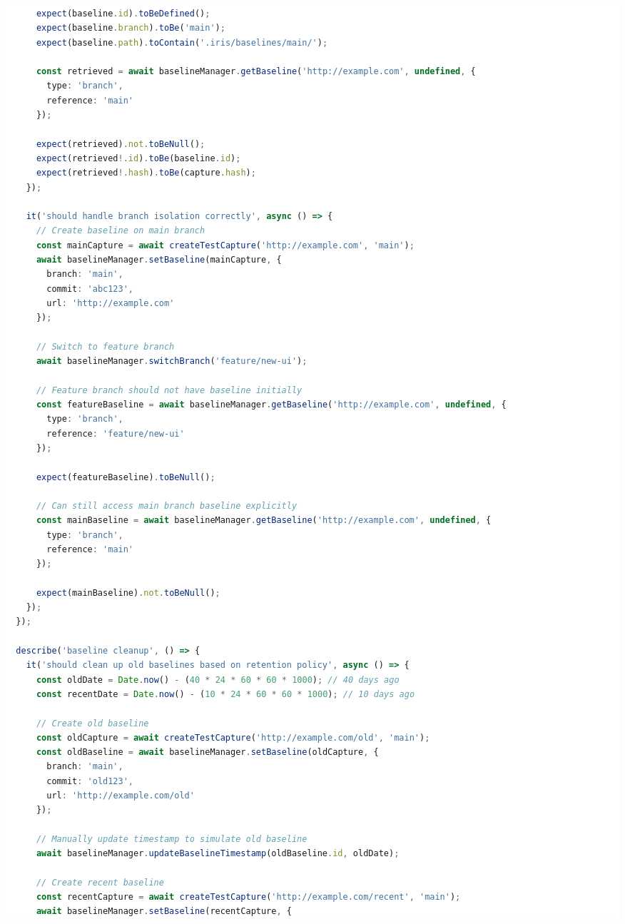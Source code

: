 ```typescript
      expect(baseline.id).toBeDefined();
      expect(baseline.branch).toBe('main');
      expect(baseline.path).toContain('.iris/baselines/main/');

      const retrieved = await baselineManager.getBaseline('http://example.com', undefined, {
        type: 'branch',
        reference: 'main'
      });

      expect(retrieved).not.toBeNull();
      expect(retrieved!.id).toBe(baseline.id);
      expect(retrieved!.hash).toBe(capture.hash);
    });

    it('should handle branch isolation correctly', async () => {
      // Create baseline on main branch
      const mainCapture = await createTestCapture('http://example.com', 'main');
      await baselineManager.setBaseline(mainCapture, {
        branch: 'main',
        commit: 'abc123',
        url: 'http://example.com'
      });

      // Switch to feature branch
      await baselineManager.switchBranch('feature/new-ui');

      // Feature branch should not have baseline initially
      const featureBaseline = await baselineManager.getBaseline('http://example.com', undefined, {
        type: 'branch',
        reference: 'feature/new-ui'
      });

      expect(featureBaseline).toBeNull();

      // Can still access main branch baseline explicitly
      const mainBaseline = await baselineManager.getBaseline('http://example.com', undefined, {
        type: 'branch',
        reference: 'main'
      });

      expect(mainBaseline).not.toBeNull();
    });
  });

  describe('baseline cleanup', () => {
    it('should clean up old baselines based on retention policy', async () => {
      const oldDate = Date.now() - (40 * 24 * 60 * 60 * 1000); // 40 days ago
      const recentDate = Date.now() - (10 * 24 * 60 * 60 * 1000); // 10 days ago

      // Create old baseline
      const oldCapture = await createTestCapture('http://example.com/old', 'main');
      const oldBaseline = await baselineManager.setBaseline(oldCapture, {
        branch: 'main',
        commit: 'old123',
        url: 'http://example.com/old'
      });

      // Manually update timestamp to simulate old baseline
      await baselineManager.updateBaselineTimestamp(oldBaseline.id, oldDate);

      // Create recent baseline
      const recentCapture = await createTestCapture('http://example.com/recent', 'main');
      await baselineManager.setBaseline(recentCapture, {
```